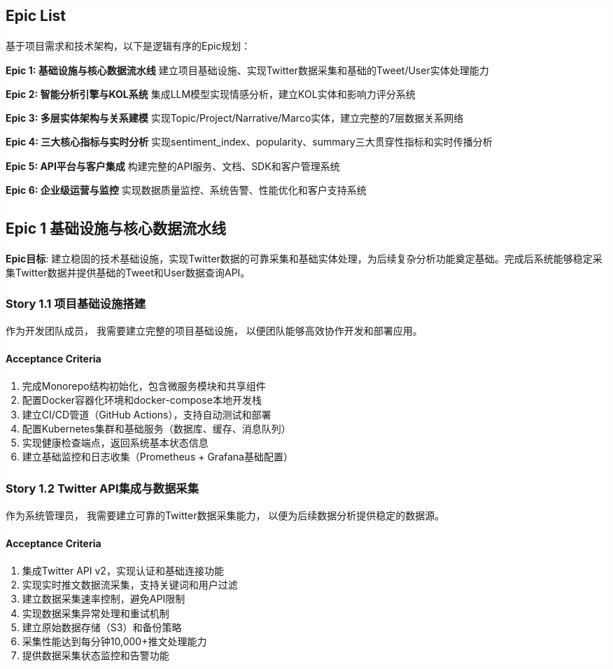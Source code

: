 ## Epic List

基于项目需求和技术架构，以下是逻辑有序的Epic规划：

**Epic 1: 基础设施与核心数据流水线**
建立项目基础设施、实现Twitter数据采集和基础的Tweet/User实体处理能力

**Epic 2: 智能分析引擎与KOL系统**
集成LLM模型实现情感分析，建立KOL实体和影响力评分系统

**Epic 3: 多层实体架构与关系建模**
实现Topic/Project/Narrative/Marco实体，建立完整的7层数据关系网络

**Epic 4: 三大核心指标与实时分析**
实现sentiment_index、popularity、summary三大贯穿性指标和实时传播分析

**Epic 5: API平台与客户集成**
构建完整的API服务、文档、SDK和客户管理系统

**Epic 6: 企业级运营与监控**
实现数据质量监控、系统告警、性能优化和客户支持系统

## Epic 1 基础设施与核心数据流水线

**Epic目标**: 建立稳固的技术基础设施，实现Twitter数据的可靠采集和基础实体处理，为后续复杂分析功能奠定基础。完成后系统能够稳定采集Twitter数据并提供基础的Tweet和User数据查询API。

### Story 1.1 项目基础设施搭建

作为开发团队成员，
我需要建立完整的项目基础设施，
以便团队能够高效协作开发和部署应用。

#### Acceptance Criteria
1. 完成Monorepo结构初始化，包含微服务模块和共享组件
2. 配置Docker容器化环境和docker-compose本地开发栈
3. 建立CI/CD管道（GitHub Actions），支持自动测试和部署
4. 配置Kubernetes集群和基础服务（数据库、缓存、消息队列）
5. 实现健康检查端点，返回系统基本状态信息
6. 建立基础监控和日志收集（Prometheus + Grafana基础配置）

### Story 1.2 Twitter API集成与数据采集

作为系统管理员，
我需要建立可靠的Twitter数据采集能力，
以便为后续数据分析提供稳定的数据源。

#### Acceptance Criteria
1. 集成Twitter API v2，实现认证和基础连接功能
2. 实现实时推文数据流采集，支持关键词和用户过滤
3. 建立数据采集速率控制，避免API限制
4. 实现数据采集异常处理和重试机制
5. 建立原始数据存储（S3）和备份策略
6. 采集性能达到每分钟10,000+推文处理能力
7. 提供数据采集状态监控和告警功能
